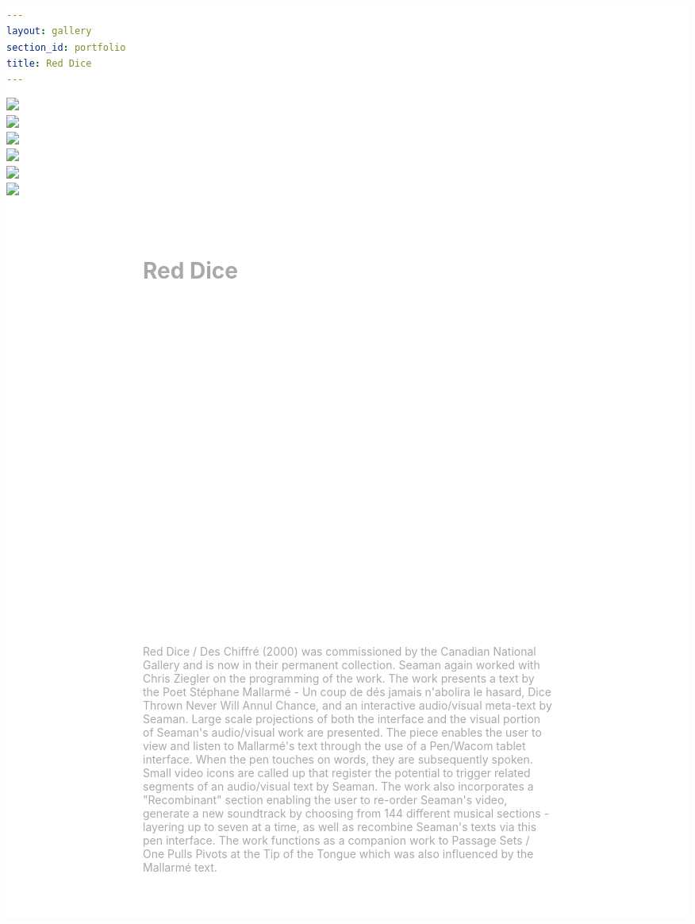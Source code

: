 ```yaml
---
layout: gallery
section_id: portfolio
title: Red Dice
---
```

<div class="full">
    <div class="row">
        <!-- <a href="https://drive.google.com/file/d/1ZCYbpO9ZfLXG50YvzTF1qaLLSfwstWsI/view?usp=sharing" title="Click to download" download > -->
        <div class="autoplay">
            <div><img src="../images/portfolio/red11.png" width="720"></div>
            <div><img src="../images/portfolio/red12.png" width="720"></div>
            <div><img src="../images/portfolio/red13.png" width="720"></div>
            <div><img src="../images/portfolio/red14.png" width="720"></div>
            <div><img src="../images/portfolio/red15.png" width="720"></div>
            <div><img src="../images/portfolio/red16.png" width="720"></div>
        </div>
    </div>
    <div class="Text_works" style="margin-left: 20%; margin-right: 20%; line-height:normal; color: darkgray;">
        <div class="Text_title_works">
            <br><br>
    <h1>Red Dice</h1>
    </div>
    <div style='padding:75% 0 0 0;position:relative;'><iframe src='https://vimeo.com/showcase/6968648/embed' allowfullscreen
            frameborder='0' style='position:absolute;top:0;left:0;width:100%;height:100%;'></iframe></div>
                <br><br>
            <p>
                Red Dice / Des Chiffré (2000) was commissioned by the Canadian National Gallery and is now in their permanent
                collection. Seaman again worked with Chris Ziegler on the programming of the work. The work presents a text by the Poet
                Stéphane Mallarmé - Un coup de dés jamais n'abolira le hasard, Dice Thrown Never Will Annul Chance, and an interactive
                audio/visual meta-text by Seaman. Large scale projections of both the interface and the visual portion of Seaman's
                audio/visual work are presented. The piece enables the user to view and listen to Mallarmé's text through the use of a
                Pen/Wacom tablet interface. When the pen touches on words, they are subsequently spoken. Small video icons are called up
                that register the potential to trigger related segments of an audio/visual text by Seaman. The work also incorporates a
                "Recombinant" section enabling the user to re-order Seaman's video, generate a new soundtrack by choosing from 144
                different musical sections - layering up to seven at a time, as well as recombine Seaman's texts via this pen interface.
                The work functions as a companion work to Passage Sets / One Pulls Pivots at the Tip of the Tongue which was also
                influenced by the Mallarmé text.</p>
                </div>
                <br><br>